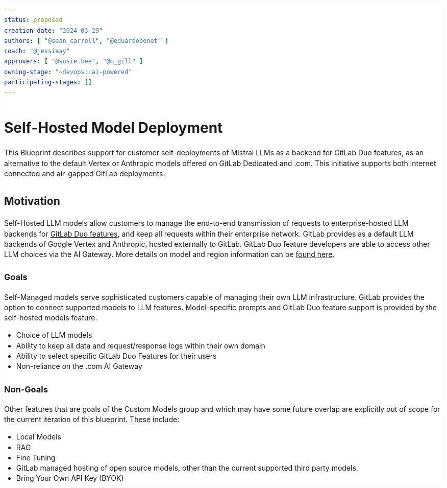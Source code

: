 ```yaml
---
status: proposed
creation-date: "2024-03-29"
authors: [ "@sean_carroll", "@eduardobonet" ]
coach: "@jessieay"
approvers: [ "@susie.bee", "@m_gill" ]
owning-stage: "~devops::ai-powered"
participating-stages: []
---
```





# Self-Hosted Model Deployment

This Blueprint describes support for customer self-deployments of Mistral LLMs as a backend for GitLab Duo features, as an alternative to the default Vertex or Anthropic models offered on GitLab Dedicated and .com. This initiative supports both internet connected and air-gapped GitLab deployments.

## Motivation

Self-Hosted LLM models allow customers to manage the end-to-end transmission of requests to enterprise-hosted LLM backends for [GitLab Duo features](../../../user/ai_features.md), and keep all requests within their enterprise network. GitLab provides as a default LLM backends of Google Vertex and Anthropic, hosted externally to GitLab. GitLab Duo feature developers are able to access other LLM choices via the AI Gateway. More details on model and region information can be [found here](https://gitlab.com/groups/gitlab-org/-/epics/13024#current-feature-outline).

### Goals

Self-Managed models serve sophisticated customers capable of managing their own LLM infrastructure. GitLab provides the option to connect supported models to LLM features. Model-specific prompts and GitLab Duo feature support is provided by the self-hosted models feature.

- Choice of LLM models
- Ability to keep all data and request/response logs within their own domain
- Ability to select specific GitLab Duo Features for their users
- Non-reliance on the .com AI Gateway

### Non-Goals

Other features that are goals of the Custom Models group and which may have some future overlap are explicitly out of scope for the current iteration of this blueprint. These include:

- Local Models
- RAG
- Fine Tuning
- GitLab managed hosting of open source models, other than the current supported third party models.
- Bring Your Own API Key (BYOK)
